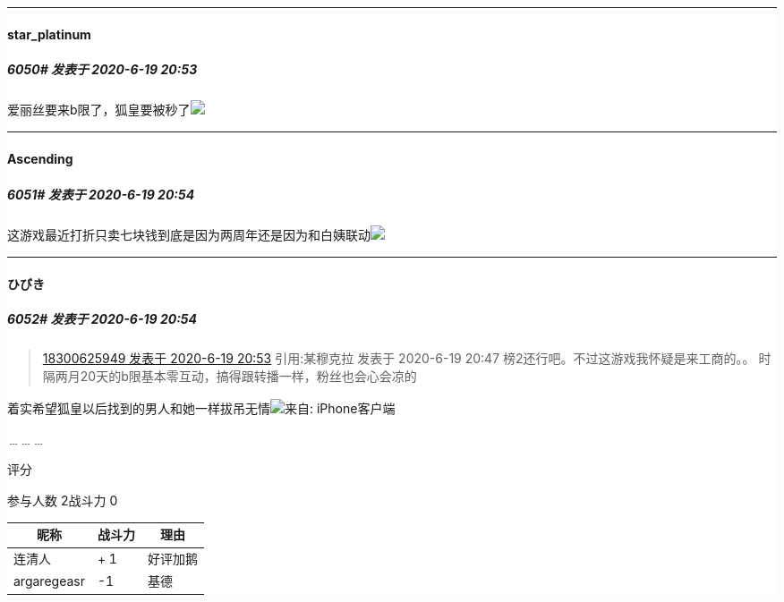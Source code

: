 
-----

####  star_platinum  
##### 6050#       发表于 2020-6-19 20:53




爱丽丝要来b限了，狐皇要被秒了<img src="https://static.saraba1st.com/image/smiley/face2017/019.png" referrerpolicy="no-referrer">







-----

####  Ascending  
##### 6051#       发表于 2020-6-19 20:54




这游戏最近打折只卖七块钱到底是因为两周年还是因为和白姨联动<img src="https://static.saraba1st.com/image/smiley/face2017/001.png" referrerpolicy="no-referrer">







-----

####  ひびき  
##### 6052#       发表于 2020-6-19 20:54



<blockquote><a href="httphttps://bbs.saraba1st.com/2b/forum.php?mod=redirect&amp;goto=findpost&amp;pid=47867850&amp;ptid=1941579" target="_blank"> 18300625949 发表于 2020-6-19 20:53</a> 引用:某穆克拉 发表于 2020-6-19 20:47 榜2还行吧。不过这游戏我怀疑是来工商的。。 时隔两月20天的b限基本零互动，搞得跟转播一样，粉丝也会心会凉的 </blockquote>
着实希望狐皇以后找到的男人和她一样拔吊无情<img src="https://static.saraba1st.com/image/smiley/face2017/067.png" referrerpolicy="no-referrer">来自: iPhone客户端



﹍﹍﹍

评分





 参与人数 2战斗力 0

|昵称|战斗力|理由|
|----|---|---|
| 连清人| + 1|好评加鹅|
| argaregeasr|-1|基德|


